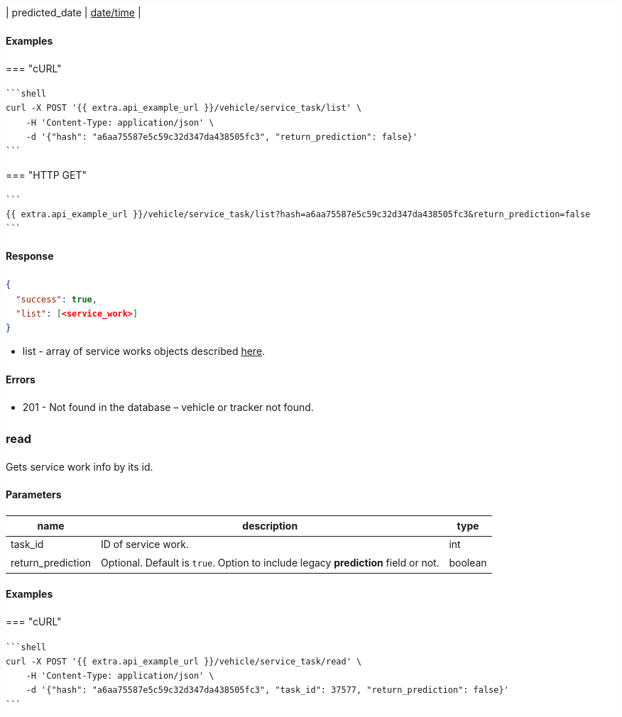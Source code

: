 | predicted\_date | [date/time](broken-reference) |

#### Examples

\=== "cURL"

````
```shell
curl -X POST '{{ extra.api_example_url }}/vehicle/service_task/list' \
    -H 'Content-Type: application/json' \
    -d '{"hash": "a6aa75587e5c59c32d347da438505fc3", "return_prediction": false}'
```
````

\=== "HTTP GET"

````
```
{{ extra.api_example_url }}/vehicle/service_task/list?hash=a6aa75587e5c59c32d347da438505fc3&return_prediction=false
```
````

#### Response

```json
{
  "success": true,
  "list": [<service_work>]
}
```

* list - array of service works objects described [here](./#service-task-object).

#### Errors

* 201 - Not found in the database – vehicle or tracker not found.

### read

Gets service work info by its id.

#### Parameters

| name               | description                                                                        | type    |
| ------------------ | ---------------------------------------------------------------------------------- | ------- |
| task\_id           | ID of service work.                                                                | int     |
| return\_prediction | Optional. Default is `true`. Option to include legacy **prediction** field or not. | boolean |

#### Examples

\=== "cURL"

````
```shell
curl -X POST '{{ extra.api_example_url }}/vehicle/service_task/read' \
    -H 'Content-Type: application/json' \
    -d '{"hash": "a6aa75587e5c59c32d347da438505fc3", "task_id": 37577, "return_prediction": false}'
```
````
